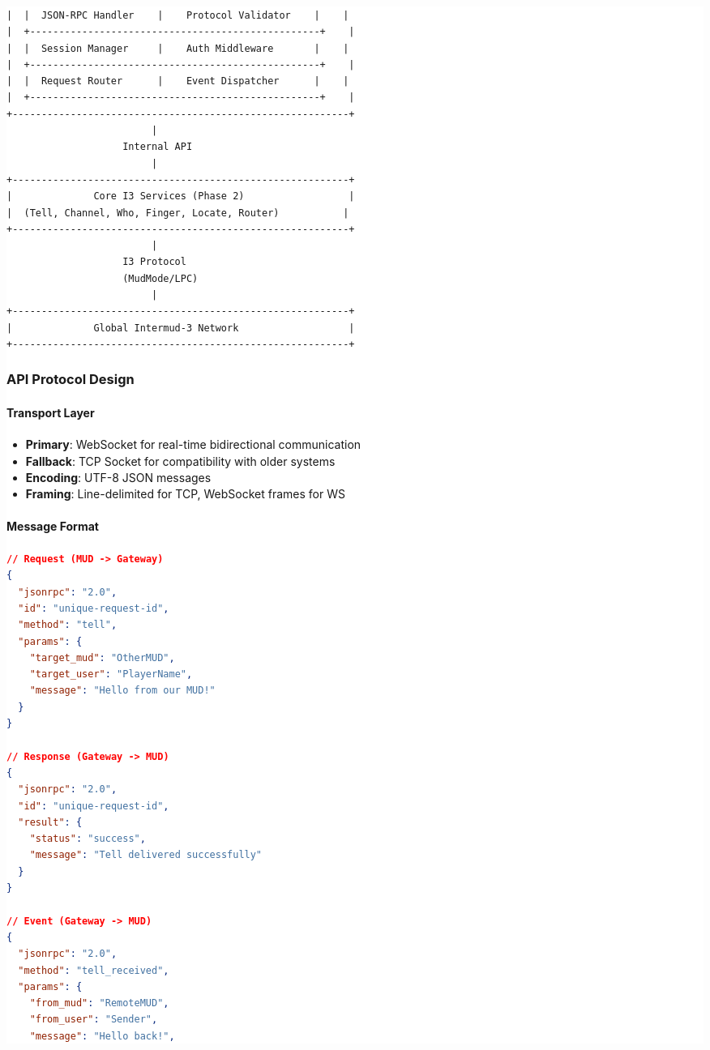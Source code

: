 ```
|  |  JSON-RPC Handler    |    Protocol Validator    |    |
|  +--------------------------------------------------+    |
|  |  Session Manager     |    Auth Middleware       |    |
|  +--------------------------------------------------+    |
|  |  Request Router      |    Event Dispatcher      |    |
|  +--------------------------------------------------+    |
+----------------------------------------------------------+
                         |
                    Internal API
                         |
+----------------------------------------------------------+
|              Core I3 Services (Phase 2)                  |
|  (Tell, Channel, Who, Finger, Locate, Router)           |
+----------------------------------------------------------+
                         |
                    I3 Protocol
                    (MudMode/LPC)
                         |
+----------------------------------------------------------+
|              Global Intermud-3 Network                   |
+----------------------------------------------------------+
```

### API Protocol Design

#### Transport Layer
- **Primary**: WebSocket for real-time bidirectional communication
- **Fallback**: TCP Socket for compatibility with older systems
- **Encoding**: UTF-8 JSON messages
- **Framing**: Line-delimited for TCP, WebSocket frames for WS

#### Message Format
```json
// Request (MUD -> Gateway)
{
  "jsonrpc": "2.0",
  "id": "unique-request-id",
  "method": "tell",
  "params": {
    "target_mud": "OtherMUD",
    "target_user": "PlayerName",
    "message": "Hello from our MUD!"
  }
}

// Response (Gateway -> MUD)
{
  "jsonrpc": "2.0",
  "id": "unique-request-id",
  "result": {
    "status": "success",
    "message": "Tell delivered successfully"
  }
}

// Event (Gateway -> MUD)
{
  "jsonrpc": "2.0",
  "method": "tell_received",
  "params": {
    "from_mud": "RemoteMUD",
    "from_user": "Sender",
    "message": "Hello back!",
```